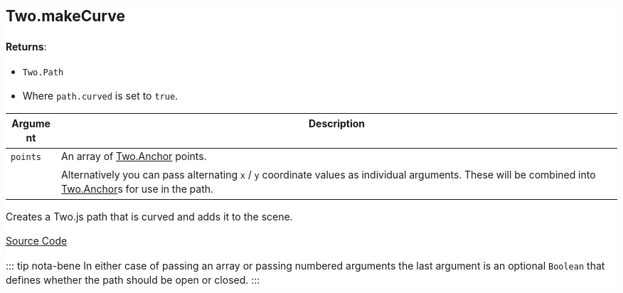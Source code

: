 ## Two.makeCurve




<div class="returns">

__Returns__:



+ `Two.Path`



- Where `path.curved` is set to `true`.


</div>







<div class="params">

| Argument | Description |
| ---- | ----------- |
|  `points`  | An array of [Two.Anchor](/documentation/anchor) points. |
|  | Alternatively you can pass alternating `x` / `y` coordinate values as individual arguments. These will be combined into [Two.Anchor](/documentation/anchor)s for use in the path. |
</div>




<div class="description">

Creates a Two.js path that is curved and adds it to the scene.

</div>



<div class="meta">

  [Source Code](https://github.com/jonobr1/two.js/blob/dev/src/two.js#L539)

</div>



<div class="tags">


::: tip nota-bene
In either case of passing an array or passing numbered arguments the last argument is an optional `Boolean` that defines whether the path should be open or closed.
:::


</div>




</div>
